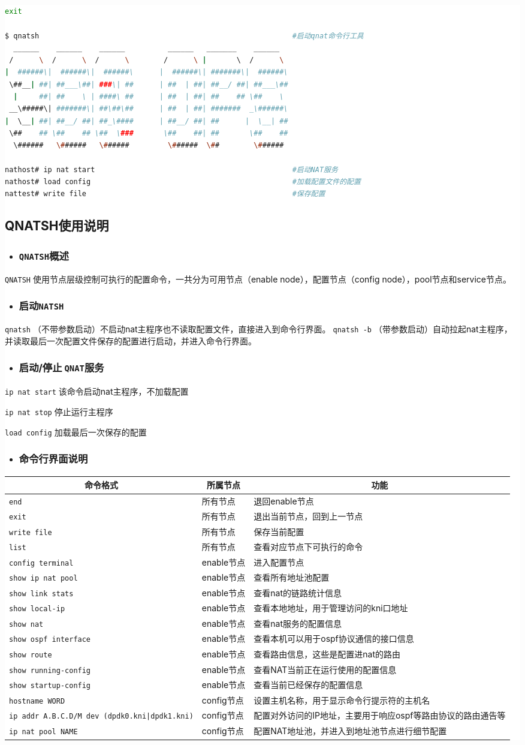 ```bash
exit

$ qnatsh                                                           #启动qnat命令行工具
  ______    ______    ______          ______   _______    ______
 /      \  /      \  /      \        /      \ |       \  /      \
|  ######\|  ######\|  ######\      |  ######\| #######\|  ######\
 \##__| ##| ##___\##| ###\| ##      | ##  | ##| ##__/ ##| ##___\##
  |     ##| ##    \ | ####\ ##      | ##  | ##| ##    ## \##    \
 __\#####\| #######\| ##\##\##      | ##  | ##| #######  _\######\
|  \__| ##| ##__/ ##| ##_\####      | ##__/ ##| ##      |  \__| ##
 \##    ## \##    ## \##  \###       \##    ##| ##       \##    ##
  \######   \######   \######         \######  \##        \######

nathost# ip nat start                                              #启动NAT服务
nathost# load config                                               #加载配置文件的配置
nattest# write file                                                #保存配置
```


## QNATSH使用说明
+ ### `QNATSH`概述
`QNATSH` 使用节点层级控制可执行的配置命令，一共分为可用节点（enable node），配置节点（config node），pool节点和service节点。

+ ### 启动`NATSH`
`qnatsh`     （不带参数启动）不启动nat主程序也不读取配置文件，直接进入到命令行界面。
`qnatsh -b`  （带参数启动）自动拉起nat主程序，并读取最后一次配置文件保存的配置进行启动，并进入命令行界面。

+ ### 启动/停止 `QNAT`服务
`ip nat start` 该命令启动nat主程序，不加载配置

`ip nat stop`  停止运行主程序

`load config`  加载最后一次保存的配置

+ ### 命令行界面说明
                                                                                                                                    
|命令格式	                                              |所属节点	    |功能                                                            |
|---------------------------------------------------------|-------------|----------------------------------------------------------------|
|`end`                                                    |所有节点	    |退回enable节点                                                  |
|`exit`	                                                  |所有节点	    |退出当前节点，回到上一节点                                      |
|`write file`	                                          |所有节点	    |保存当前配置                                                    |
|`list`	                                                  |所有节点	    |查看对应节点下可执行的命令                                      |
|`config terminal`	                                      |enable节点	|进入配置节点                                                    |
|`show ip nat pool`	                                      |enable节点	|查看所有地址池配置                                              |
|`show link stats`	                                      |enable节点	|查看nat的链路统计信息                                           |
|`show local-ip`	                                      |enable节点	|查看本地地址，用于管理访问的kni口地址                           |
|`show nat`	                                              |enable节点	|查看nat服务的配置信息                                           |
|`show ospf interface`	                                  |enable节点	|查看本机可以用于ospf协议通信的接口信息                          |
|`show route`                                          	  |enable节点	|查看路由信息，这些是配置进nat的路由                             |
|`show running-config`	                                  |enable节点	|查看NAT当前正在运行使用的配置信息                               |
|`show startup-config`	                                  |enable节点	|查看当前已经保存的配置信息                                      |
|`hostname WORD`	                                      |config节点	|设置主机名称，用于显示命令行提示符的主机名                      |
|`ip addr A.B.C.D/M dev (dpdk0.kni\|dpdk1.kni)`	          |config节点	|配置对外访问的IP地址，主要用于响应ospf等路由协议的路由通告等    |
|`ip nat pool NAME`	                                      |config节点	|配置NAT地址池，并进入到地址池节点进行细节配置                   |